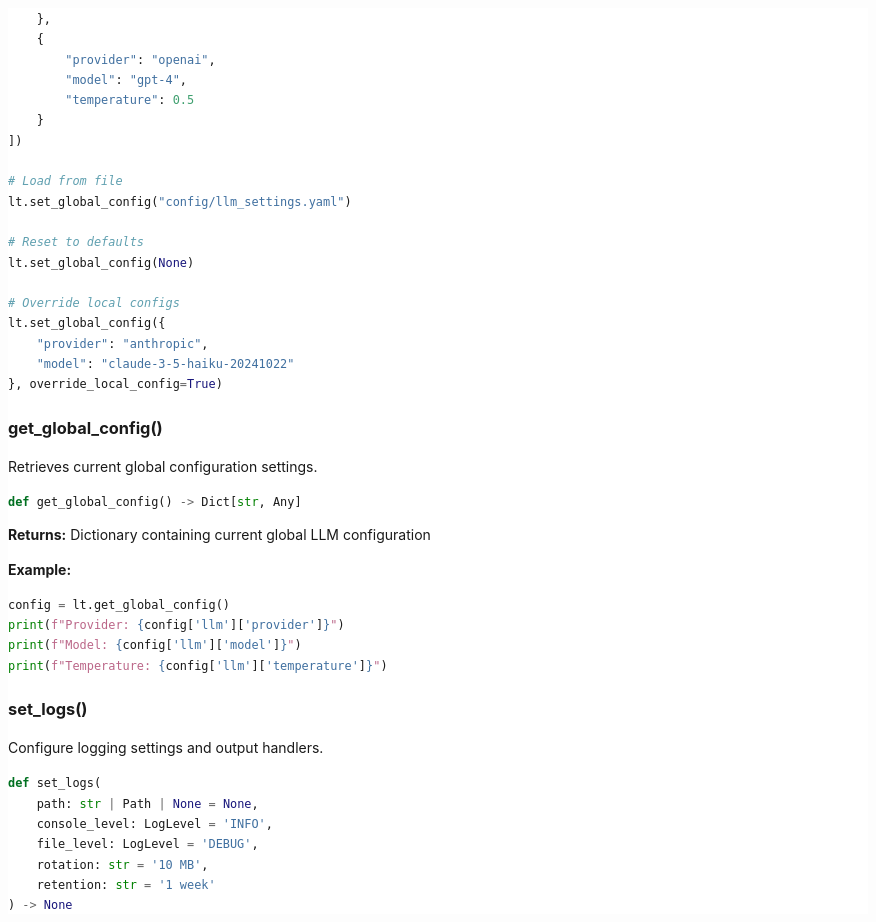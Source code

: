 ```python
    },
    {
        "provider": "openai",
        "model": "gpt-4",
        "temperature": 0.5
    }
])

# Load from file
lt.set_global_config("config/llm_settings.yaml")

# Reset to defaults
lt.set_global_config(None)

# Override local configs
lt.set_global_config({
    "provider": "anthropic",
    "model": "claude-3-5-haiku-20241022"
}, override_local_config=True)
```

### get_global_config()

Retrieves current global configuration settings.

```python
def get_global_config() -> Dict[str, Any]
```

**Returns:**
Dictionary containing current global LLM configuration

**Example:**
```python
config = lt.get_global_config()
print(f"Provider: {config['llm']['provider']}")
print(f"Model: {config['llm']['model']}")
print(f"Temperature: {config['llm']['temperature']}")
```

### set_logs()

Configure logging settings and output handlers.

```python
def set_logs(
    path: str | Path | None = None,
    console_level: LogLevel = 'INFO',
    file_level: LogLevel = 'DEBUG',
    rotation: str = '10 MB',
    retention: str = '1 week'
) -> None
```
